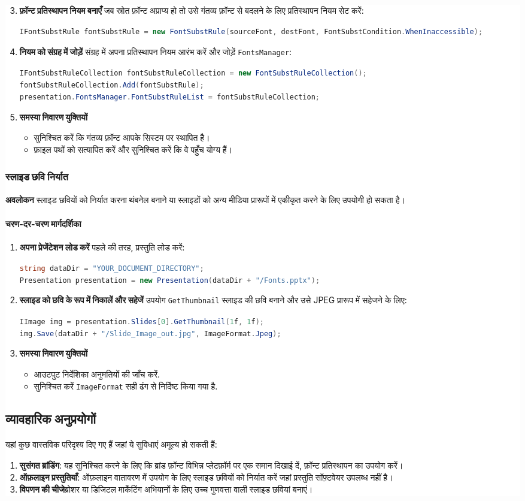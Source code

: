 3. **फ़ॉन्ट प्रतिस्थापन नियम बनाएँ**
   जब स्रोत फ़ॉन्ट अप्राप्य हो तो उसे गंतव्य फ़ॉन्ट से बदलने के लिए प्रतिस्थापन नियम सेट करें:
   
   ```csharp
   IFontSubstRule fontSubstRule = new FontSubstRule(sourceFont, destFont, FontSubstCondition.WhenInaccessible);
   ```

4. **नियम को संग्रह में जोड़ें**
   संग्रह में अपना प्रतिस्थापन नियम आरंभ करें और जोड़ें `FontsManager`:
   
   ```csharp
   IFontSubstRuleCollection fontSubstRuleCollection = new FontSubstRuleCollection();
   fontSubstRuleCollection.Add(fontSubstRule);
   presentation.FontsManager.FontSubstRuleList = fontSubstRuleCollection;
   ```

5. **समस्या निवारण युक्तियों**
   - सुनिश्चित करें कि गंतव्य फ़ॉन्ट आपके सिस्टम पर स्थापित है।
   - फ़ाइल पथों को सत्यापित करें और सुनिश्चित करें कि वे पहुँच योग्य हैं।

### स्लाइड छवि निर्यात

**अवलोकन**
स्लाइड छवियों को निर्यात करना थंबनेल बनाने या स्लाइडों को अन्य मीडिया प्रारूपों में एकीकृत करने के लिए उपयोगी हो सकता है।

#### चरण-दर-चरण मार्गदर्शिका
1. **अपना प्रेजेंटेशन लोड करें**
   पहले की तरह, प्रस्तुति लोड करें:
   
   ```csharp
   string dataDir = "YOUR_DOCUMENT_DIRECTORY";
   Presentation presentation = new Presentation(dataDir + "/Fonts.pptx");
   ```

2. **स्लाइड को छवि के रूप में निकालें और सहेजें**
   उपयोग `GetThumbnail` स्लाइड की छवि बनाने और उसे JPEG प्रारूप में सहेजने के लिए:
   
   ```csharp
   IImage img = presentation.Slides[0].GetThumbnail(1f, 1f);
   img.Save(dataDir + "/Slide_Image_out.jpg", ImageFormat.Jpeg);
   ```

3. **समस्या निवारण युक्तियों**
   - आउटपुट निर्देशिका अनुमतियों की जाँच करें.
   - सुनिश्चित करें `ImageFormat` सही ढंग से निर्दिष्ट किया गया है.

## व्यावहारिक अनुप्रयोगों

यहां कुछ वास्तविक परिदृश्य दिए गए हैं जहां ये सुविधाएं अमूल्य हो सकती हैं:
1. **सुसंगत ब्रांडिंग**: यह सुनिश्चित करने के लिए कि ब्रांड फ़ॉन्ट विभिन्न प्लेटफ़ॉर्म पर एक समान दिखाई दें, फ़ॉन्ट प्रतिस्थापन का उपयोग करें।
2. **ऑफ़लाइन प्रस्तुतियाँ**: ऑफ़लाइन वातावरण में उपयोग के लिए स्लाइड छवियों को निर्यात करें जहां प्रस्तुति सॉफ़्टवेयर उपलब्ध नहीं है।
3. **विपणन की चीजे**ब्रोशर या डिजिटल मार्केटिंग अभियानों के लिए उच्च गुणवत्ता वाली स्लाइड छवियां बनाएं।
